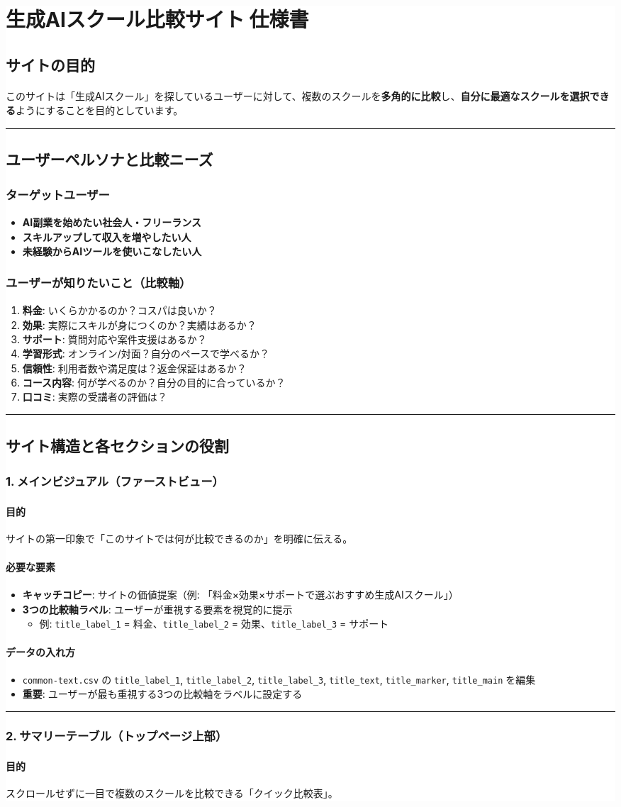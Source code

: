 # 生成AIスクール比較サイト 仕様書

## サイトの目的

このサイトは「生成AIスクール」を探しているユーザーに対して、複数のスクールを**多角的に比較**し、**自分に最適なスクールを選択できる**ようにすることを目的としています。

---

## ユーザーペルソナと比較ニーズ

### ターゲットユーザー
- **AI副業を始めたい社会人・フリーランス**
- **スキルアップして収入を増やしたい人**
- **未経験からAIツールを使いこなしたい人**

### ユーザーが知りたいこと（比較軸）
1. **料金**: いくらかかるのか？コスパは良いか？
2. **効果**: 実際にスキルが身につくのか？実績はあるか？
3. **サポート**: 質問対応や案件支援はあるか？
4. **学習形式**: オンライン/対面？自分のペースで学べるか？
5. **信頼性**: 利用者数や満足度は？返金保証はあるか？
6. **コース内容**: 何が学べるのか？自分の目的に合っているか？
7. **口コミ**: 実際の受講者の評価は？

---

## サイト構造と各セクションの役割

### 1. メインビジュアル（ファーストビュー）

#### 目的
サイトの第一印象で「このサイトでは何が比較できるのか」を明確に伝える。

#### 必要な要素
- **キャッチコピー**: サイトの価値提案（例: 「料金×効果×サポートで選ぶおすすめ生成AIスクール」）
- **3つの比較軸ラベル**: ユーザーが重視する要素を視覚的に提示
  - 例: `title_label_1` = 料金、`title_label_2` = 効果、`title_label_3` = サポート

#### データの入れ方
- `common-text.csv` の `title_label_1`, `title_label_2`, `title_label_3`, `title_text`, `title_marker`, `title_main` を編集
- **重要**: ユーザーが最も重視する3つの比較軸をラベルに設定する

---

### 2. サマリーテーブル（トップページ上部）

#### 目的
スクロールせずに一目で複数のスクールを比較できる「クイック比較表」。
